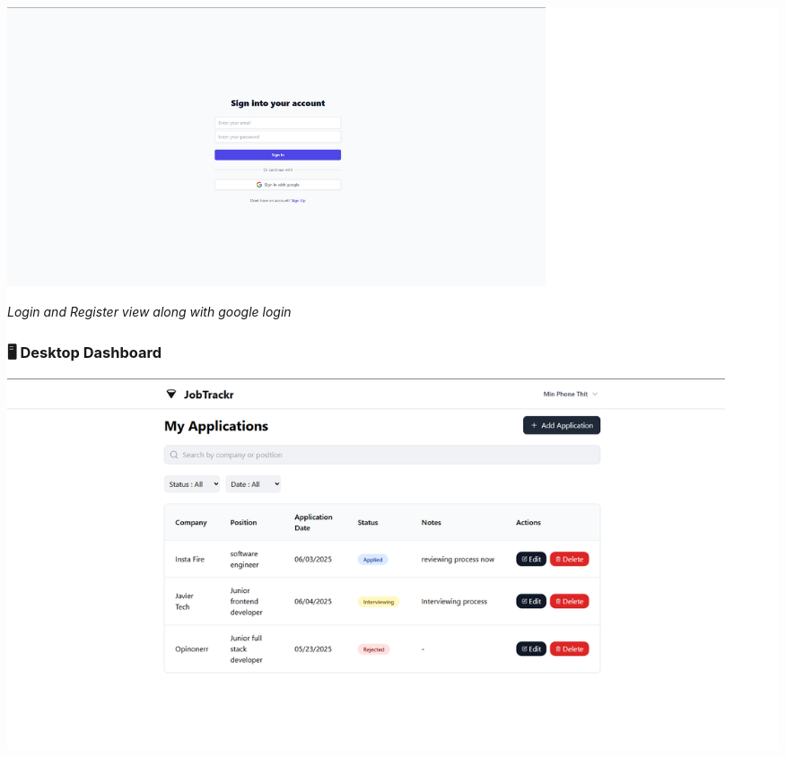 <img src="./screenshots/login.png" alt="Authentication (Login and Register)" width="600">

*Login and Register view along with google login*

### 🖥️ Desktop Dashboard
<img src="./screenshots/home.png" alt="Desktop Dashboard" width="800">
